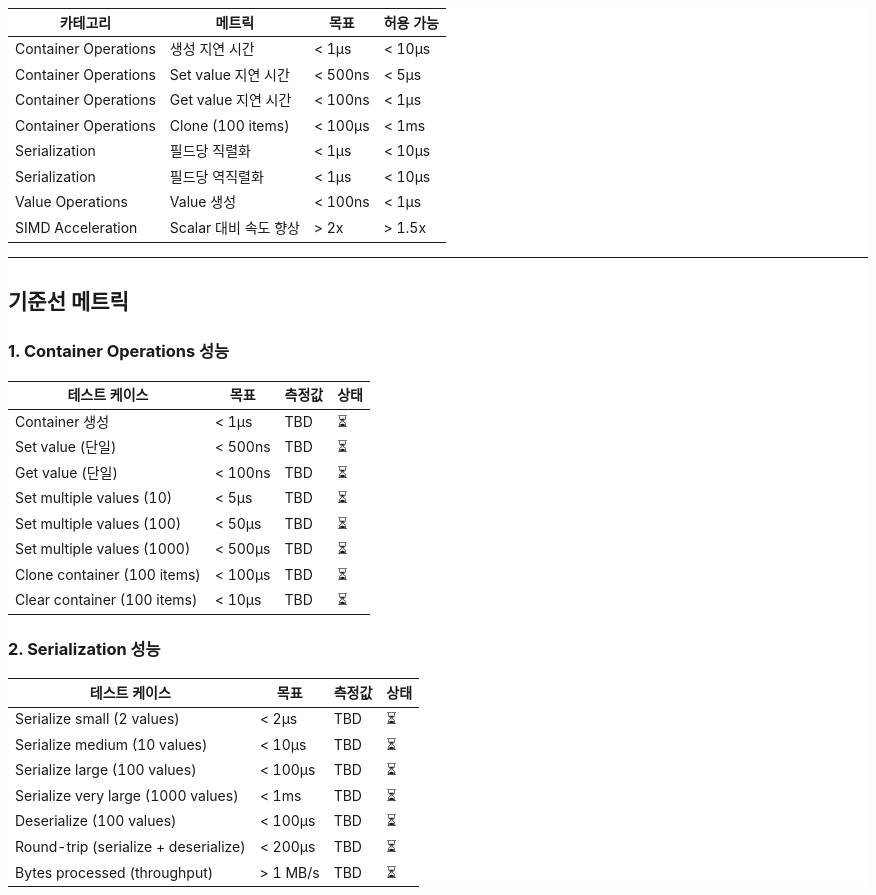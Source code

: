 | 카테고리 | 메트릭 | 목표 | 허용 가능 |
|----------|--------|--------|------------|
| Container Operations | 생성 지연 시간 | < 1μs | < 10μs |
| Container Operations | Set value 지연 시간 | < 500ns | < 5μs |
| Container Operations | Get value 지연 시간 | < 100ns | < 1μs |
| Container Operations | Clone (100 items) | < 100μs | < 1ms |
| Serialization | 필드당 직렬화 | < 1μs | < 10μs |
| Serialization | 필드당 역직렬화 | < 1μs | < 10μs |
| Value Operations | Value 생성 | < 100ns | < 1μs |
| SIMD Acceleration | Scalar 대비 속도 향상 | > 2x | > 1.5x |

---

## 기준선 메트릭

### 1. Container Operations 성능

| 테스트 케이스 | 목표 | 측정값 | 상태 |
|-----------|--------|----------|--------|
| Container 생성 | < 1μs | TBD | ⏳ |
| Set value (단일) | < 500ns | TBD | ⏳ |
| Get value (단일) | < 100ns | TBD | ⏳ |
| Set multiple values (10) | < 5μs | TBD | ⏳ |
| Set multiple values (100) | < 50μs | TBD | ⏳ |
| Set multiple values (1000) | < 500μs | TBD | ⏳ |
| Clone container (100 items) | < 100μs | TBD | ⏳ |
| Clear container (100 items) | < 10μs | TBD | ⏳ |

### 2. Serialization 성능

| 테스트 케이스 | 목표 | 측정값 | 상태 |
|-----------|--------|----------|--------|
| Serialize small (2 values) | < 2μs | TBD | ⏳ |
| Serialize medium (10 values) | < 10μs | TBD | ⏳ |
| Serialize large (100 values) | < 100μs | TBD | ⏳ |
| Serialize very large (1000 values) | < 1ms | TBD | ⏳ |
| Deserialize (100 values) | < 100μs | TBD | ⏳ |
| Round-trip (serialize + deserialize) | < 200μs | TBD | ⏳ |
| Bytes processed (throughput) | > 1 MB/s | TBD | ⏳ |
